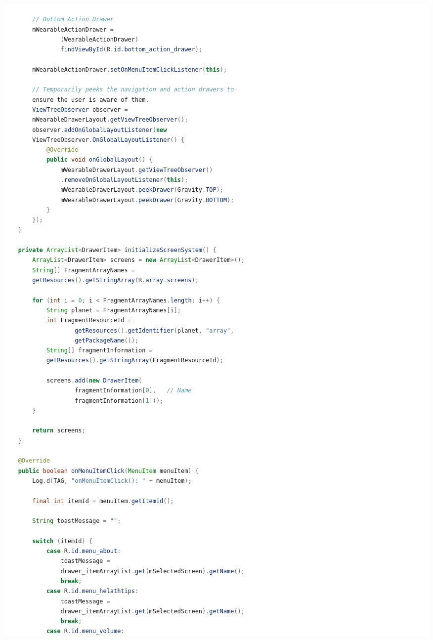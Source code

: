 ```java

        // Bottom Action Drawer
        mWearableActionDrawer =
                (WearableActionDrawer) 
                findViewById(R.id.bottom_action_drawer);

        mWearableActionDrawer.setOnMenuItemClickListener(this);

        // Temporarily peeks the navigation and action drawers to 
        ensure the user is aware of them.
        ViewTreeObserver observer = 
        mWearableDrawerLayout.getViewTreeObserver();
        observer.addOnGlobalLayoutListener(new 
        ViewTreeObserver.OnGlobalLayoutListener() {
            @Override
            public void onGlobalLayout() {
                mWearableDrawerLayout.getViewTreeObserver()
                .removeOnGlobalLayoutListener(this);
                mWearableDrawerLayout.peekDrawer(Gravity.TOP);
                mWearableDrawerLayout.peekDrawer(Gravity.BOTTOM);
            }
        });
    }

    private ArrayList<DrawerItem> initializeScreenSystem() {
        ArrayList<DrawerItem> screens = new ArrayList<DrawerItem>();
        String[] FragmentArrayNames = 
        getResources().getStringArray(R.array.screens);

        for (int i = 0; i < FragmentArrayNames.length; i++) {
            String planet = FragmentArrayNames[i];
            int FragmentResourceId =
                    getResources().getIdentifier(planet, "array", 
                    getPackageName());
            String[] fragmentInformation = 
            getResources().getStringArray(FragmentResourceId);

            screens.add(new DrawerItem(
                    fragmentInformation[0],   // Name
                    fragmentInformation[1]));
        }

        return screens;
    }

    @Override
    public boolean onMenuItemClick(MenuItem menuItem) {
        Log.d(TAG, "onMenuItemClick(): " + menuItem);

        final int itemId = menuItem.getItemId();

        String toastMessage = "";

        switch (itemId) {
            case R.id.menu_about:
                toastMessage = 
                drawer_itemArrayList.get(mSelectedScreen).getName();
                break;
            case R.id.menu_helathtips:
                toastMessage = 
                drawer_itemArrayList.get(mSelectedScreen).getName();
                break;
            case R.id.menu_volume:
```